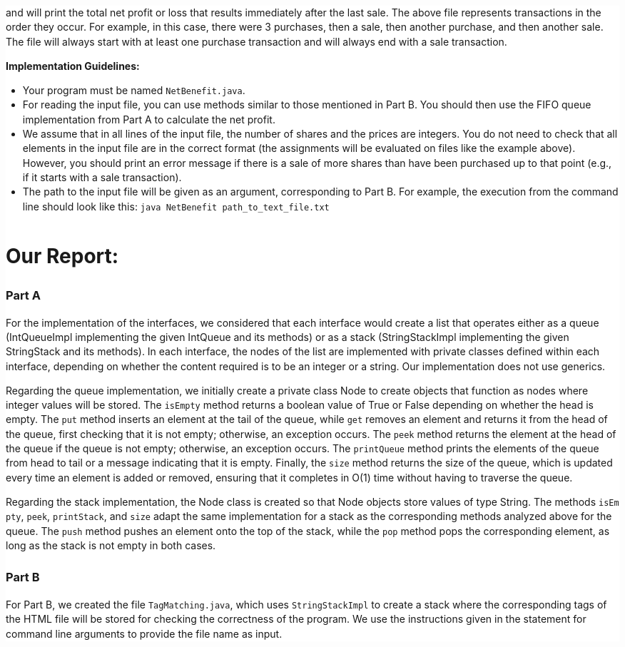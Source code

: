 and will print the total net profit or loss that results immediately after the last sale. The above file represents transactions in the order they occur. For example, in this case, there were 3 purchases, then a sale, then another purchase, and then another sale. The file will always start with at least one purchase transaction and will always end with a sale transaction.

**Implementation Guidelines:**

* Your program must be named `NetBenefit.java`.
* For reading the input file, you can use methods similar to those mentioned in Part B. You should then use the FIFO queue implementation from Part A to calculate the net profit.
* We assume that in all lines of the input file, the number of shares and the prices are integers. You do not need to check that all elements in the input file are in the correct format (the assignments will be evaluated on files like the example above). However, you should print an error message if there is a sale of more shares than have been purchased up to that point (e.g., if it starts with a sale transaction).
* The path to the input file will be given as an argument, corresponding to Part B. For example, the execution from the command line should look like this:
  `java NetBenefit path_to_text_file.txt` 

# Our Report:

### Part A

For the implementation of the interfaces, we considered that each interface would create a list that operates either as a queue (IntQueueImpl implementing the given IntQueue and its methods) or as a stack (StringStackImpl implementing the given StringStack and its methods). In each interface, the nodes of the list are implemented with private classes defined within each interface, depending on whether the content required is to be an integer or a string. Our implementation does not use generics.

Regarding the queue implementation, we initially create a private class Node to create objects that function as nodes where integer values will be stored. The `isEmpty` method returns a boolean value of True or False depending on whether the head is empty. The `put` method inserts an element at the tail of the queue, while `get` removes an element and returns it from the head of the queue, first checking that it is not empty; otherwise, an exception occurs. The `peek` method returns the element at the head of the queue if the queue is not empty; otherwise, an exception occurs. The `printQueue` method prints the elements of the queue from head to tail or a message indicating that it is empty. Finally, the `size` method returns the size of the queue, which is updated every time an element is added or removed, ensuring that it completes in O(1) time without having to traverse the queue.

Regarding the stack implementation, the Node class is created so that Node objects store values of type String. The methods `isEmpty`, `peek`, `printStack`, and `size` adapt the same implementation for a stack as the corresponding methods analyzed above for the queue. The `push` method pushes an element onto the top of the stack, while the `pop` method pops the corresponding element, as long as the stack is not empty in both cases.

### Part B

For Part B, we created the file `TagMatching.java`, which uses `StringStackImpl` to create a stack where the corresponding tags of the HTML file will be stored for checking the correctness of the program. We use the instructions given in the statement for command line arguments to provide the file name as input.
